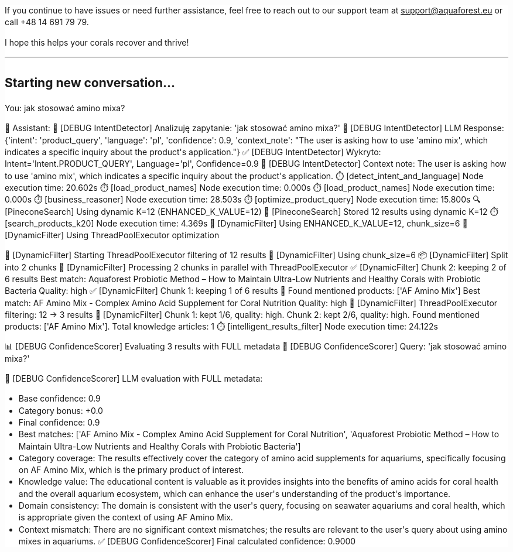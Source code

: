 If you continue to have issues or need further assistance, feel free to reach out to our support team at support@aquaforest.eu or call +48 14 691 79 79.

I hope this helps your corals recover and thrive!

------------------------------------------------------------


 Starting new conversation...
----------------------------------------
You: jak stosować amino mixa?

🤖 Assistant:
🎯 [DEBUG IntentDetector] Analizuję zapytanie: 'jak stosować amino mixa?'
🤖 [DEBUG IntentDetector] LLM Response: {'intent': 'product_query', 'language': 'pl', 'confidence': 0.9, 'context_note': "The user is asking how to use 'amino mix', which indicates a specific inquiry about the product's application."}
✅ [DEBUG IntentDetector] Wykryto: Intent='Intent.PRODUCT_QUERY', Language='pl', Confidence=0.9
🧠 [DEBUG IntentDetector] Context note: The user is asking how to use 'amino mix', which indicates a specific inquiry about the product's application.
⏱️  [detect_intent_and_language] Node execution time: 20.602s
⏱️  [load_product_names] Node execution time: 0.000s
⏱️  [load_product_names] Node execution time: 0.000s
⏱️  [business_reasoner] Node execution time: 28.503s
⏱️  [optimize_product_query] Node execution time: 15.800s
🔍 [PineconeSearch] Using dynamic K=12 (ENHANCED_K_VALUE=12)
🎯 [PineconeSearch] Stored 12 results using dynamic K=12
⏱️  [search_products_k20] Node execution time: 4.369s
🔧 [DynamicFilter] Using ENHANCED_K_VALUE=12, chunk_size=6
🔧 [DynamicFilter] Using ThreadPoolExecutor optimization

🚀 [DynamicFilter] Starting ThreadPoolExecutor filtering of 12 results
🔧 [DynamicFilter] Using chunk_size=6
📦 [DynamicFilter] Split into 2 chunks
🔄 [DynamicFilter] Processing 2 chunks in parallel with ThreadPoolExecutor
✅ [DynamicFilter] Chunk 2: keeping 2 of 6 results
   Best match: Aquaforest Probiotic Method – How to Maintain Ultra-Low Nutrients and Healthy Corals with Probiotic Bacteria
   Quality: high
✅ [DynamicFilter] Chunk 1: keeping 1 of 6 results
   🎯 Found mentioned products: ['AF Amino Mix']
   Best match: AF Amino Mix - Complex Amino Acid Supplement for Coral Nutrition
   Quality: high
🎯 [DynamicFilter] ThreadPoolExecutor filtering: 12 → 3 results
💭 [DynamicFilter] Chunk 1: kept 1/6, quality: high. Chunk 2: kept 2/6, quality: high. Found mentioned products: ['AF Amino Mix']. Total knowledge articles: 1
⏱️  [intelligent_results_filter] Node execution time: 24.122s

📊 [DEBUG ConfidenceScorer] Evaluating 3 results with FULL metadata
🎯 [DEBUG ConfidenceScorer] Query: 'jak stosować amino mixa?'

🤖 [DEBUG ConfidenceScorer] LLM evaluation with FULL metadata:
   - Base confidence: 0.9
   - Category bonus: +0.0
   - Final confidence: 0.9
   - Best matches: ['AF Amino Mix - Complex Amino Acid Supplement for Coral Nutrition', 'Aquaforest Probiotic Method – How to Maintain Ultra-Low Nutrients and Healthy Corals with Probiotic Bacteria']
   - Category coverage: The results effectively cover the category of amino acid supplements for aquariums, specifically focusing on AF Amino Mix, which is the primary product of interest.
   - Knowledge value: The educational content is valuable as it provides insights into the benefits of amino acids for coral health and the overall aquarium ecosystem, which can enhance the user's understanding of the product's importance.
   - Domain consistency: The domain is consistent with the user's query, focusing on seawater aquariums and coral health, which is appropriate given the context of using AF Amino Mix.
   - Context mismatch: There are no significant context mismatches; the results are relevant to the user's query about using amino mixes in aquariums.
✅ [DEBUG ConfidenceScorer] Final calculated confidence: 0.9000